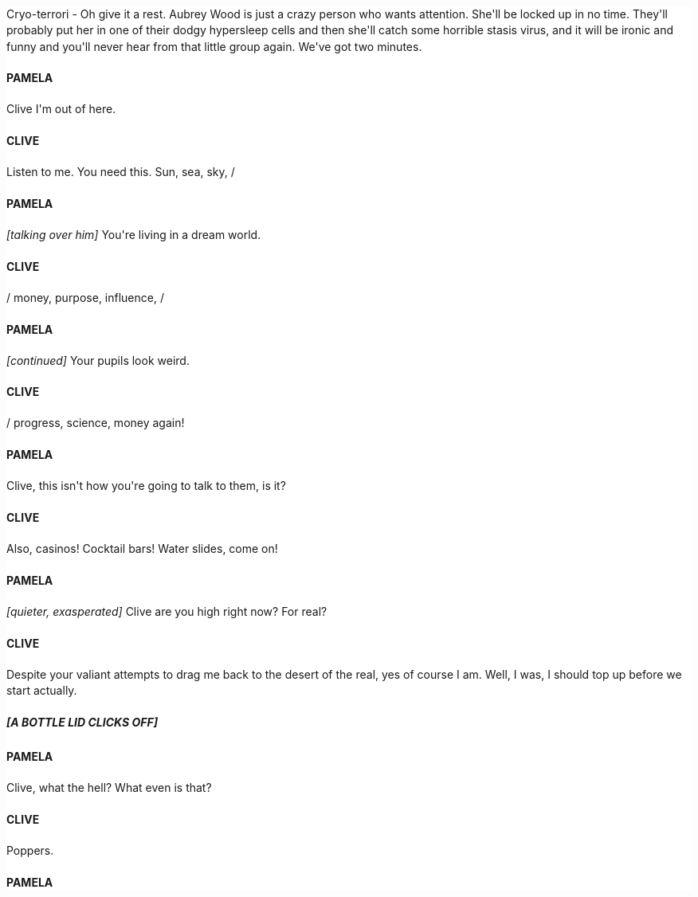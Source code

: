 Cryo-terrori - Oh give it a rest. Aubrey Wood is just a crazy person who wants attention. She'll be locked up in no time. They'll probably put her in one of their dodgy hypersleep cells and then she'll catch some horrible stasis virus, and it will be ironic and funny and you'll never hear from that little group again. We've got two minutes.

#### PAMELA

Clive I'm out of here.

#### CLIVE

Listen to me. You need this. Sun, sea, sky, /

#### PAMELA

_[talking over him]_ You're living in a dream world.

#### CLIVE

/ money, purpose, influence, /

#### PAMELA

_[continued]_ Your pupils look weird.

#### CLIVE

/ progress, science, money again!

#### PAMELA

Clive, this isn't how you're going to talk to them, is it?

#### CLIVE

Also, casinos! Cocktail bars! Water slides, come on!

#### PAMELA

_[quieter, exasperated]_ Clive are you high right now? For real?

#### CLIVE

Despite your valiant attempts to drag me back to the desert of the real, yes of course I am. Well, I was, I should top up before we start actually.

##### [A BOTTLE LID CLICKS OFF]

#### PAMELA

Clive, what the hell? What even is that?

#### CLIVE

Poppers.

#### PAMELA
